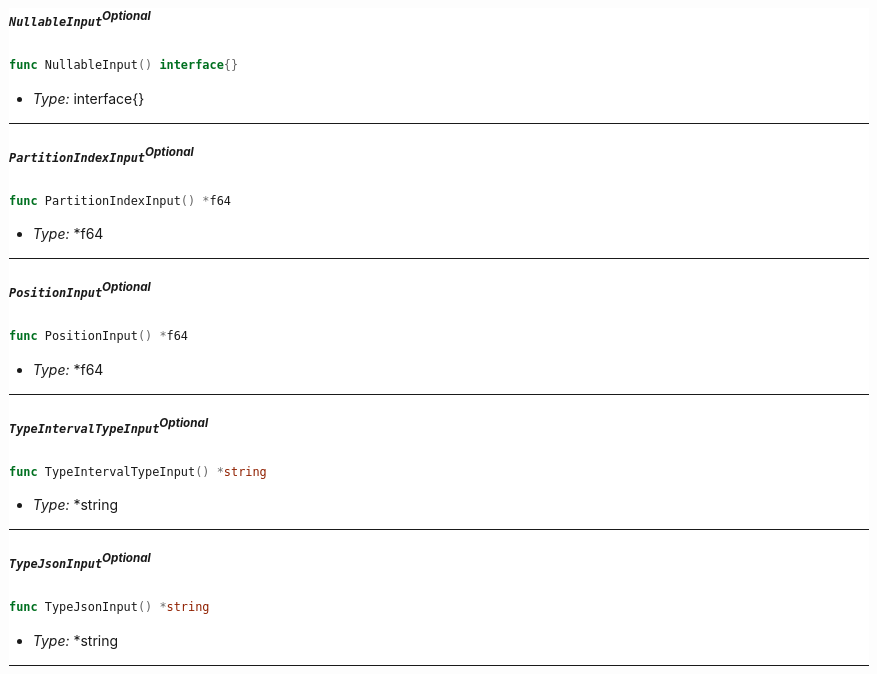 ##### `NullableInput`<sup>Optional</sup> <a name="NullableInput" id="@cdktf/provider-databricks.table.TableColumnOutputReference.property.nullableInput"></a>

```go
func NullableInput() interface{}
```

- *Type:* interface{}

---

##### `PartitionIndexInput`<sup>Optional</sup> <a name="PartitionIndexInput" id="@cdktf/provider-databricks.table.TableColumnOutputReference.property.partitionIndexInput"></a>

```go
func PartitionIndexInput() *f64
```

- *Type:* *f64

---

##### `PositionInput`<sup>Optional</sup> <a name="PositionInput" id="@cdktf/provider-databricks.table.TableColumnOutputReference.property.positionInput"></a>

```go
func PositionInput() *f64
```

- *Type:* *f64

---

##### `TypeIntervalTypeInput`<sup>Optional</sup> <a name="TypeIntervalTypeInput" id="@cdktf/provider-databricks.table.TableColumnOutputReference.property.typeIntervalTypeInput"></a>

```go
func TypeIntervalTypeInput() *string
```

- *Type:* *string

---

##### `TypeJsonInput`<sup>Optional</sup> <a name="TypeJsonInput" id="@cdktf/provider-databricks.table.TableColumnOutputReference.property.typeJsonInput"></a>

```go
func TypeJsonInput() *string
```

- *Type:* *string

---